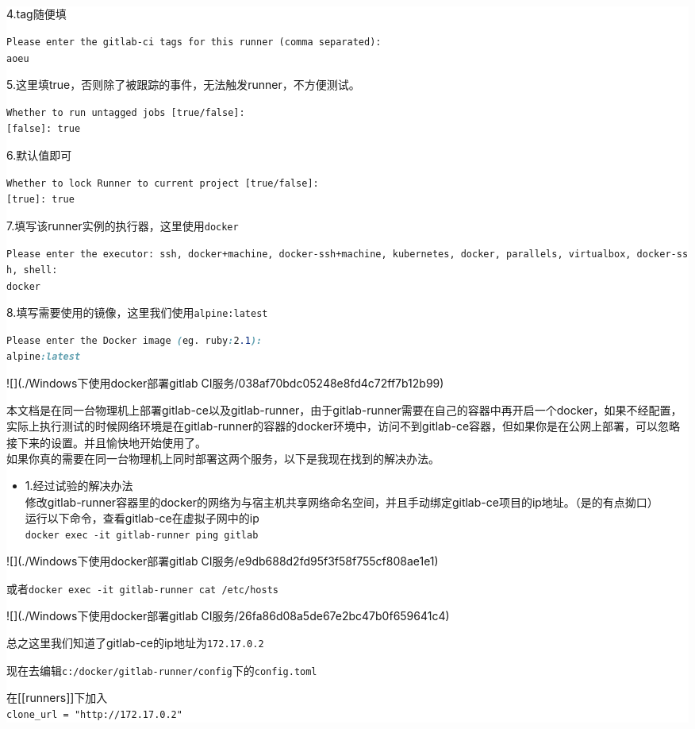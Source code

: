 4.tag随便填

```
Please enter the gitlab-ci tags for this runner (comma separated):
aoeu
```

5.这里填true，否则除了被跟踪的事件，无法触发runner，不方便测试。

```
Whether to run untagged jobs [true/false]:
[false]: true
```

6.默认值即可

```
Whether to lock Runner to current project [true/false]:
[true]: true
```

7.填写该runner实例的执行器，这里使用`docker`

```
Please enter the executor: ssh, docker+machine, docker-ssh+machine, kubernetes, docker, parallels, virtualbox, docker-ssh, shell:
docker
```

8.填写需要使用的镜像，这里我们使用`alpine:latest`

```css
Please enter the Docker image (eg. ruby:2.1):
alpine:latest
```

![](./Windows下使用docker部署gitlab CI服务/038af70bdc05248e8fd4c72ff7b12b99)

本文档是在同一台物理机上部署gitlab-ce以及gitlab-runner，由于gitlab-runner需要在自己的容器中再开启一个docker，如果不经配置，实际上执行测试的时候网络环境是在gitlab-runner的容器的docker环境中，访问不到gitlab-ce容器，但如果你是在公网上部署，可以忽略接下来的设置。并且愉快地开始使用了。  
如果你真的需要在同一台物理机上同时部署这两个服务，以下是我现在找到的解决办法。

* 1.经过试验的解决办法  
  修改gitlab-runner容器里的docker的网络为与宿主机共享网络命名空间，并且手动绑定gitlab-ce项目的ip地址。（是的有点拗口）  
  运行以下命令，查看gitlab-ce在虚拟子网中的ip  
`docker exec -it gitlab-runner ping gitlab`  

![](./Windows下使用docker部署gitlab CI服务/e9db688d2fd95f3f58f755cf808ae1e1)

或者`docker exec -it gitlab-runner cat /etc/hosts`

![](./Windows下使用docker部署gitlab CI服务/26fa86d08a5de67e2bc47b0f659641c4)

总之这里我们知道了gitlab-ce的ip地址为`172.17.0.2`

现在去编辑`c:/docker/gitlab-runner/config`下的`config.toml`

在\[\[runners\]\]下加入  
`clone_url = "http://172.17.0.2"`
